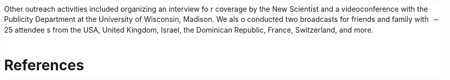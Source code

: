 Other outreach activities included organizing an interview fo r coverage by the New Scientist and a videoconference with the Publicity Department at the University of Wisconsin, Madison. We als o conducted two broadcasts for friends and family with ${\sim}25$ attendee s from the USA, United Kingdom, Israel, the Dominican Republic, France, Switzerland, and more.  

# References  


